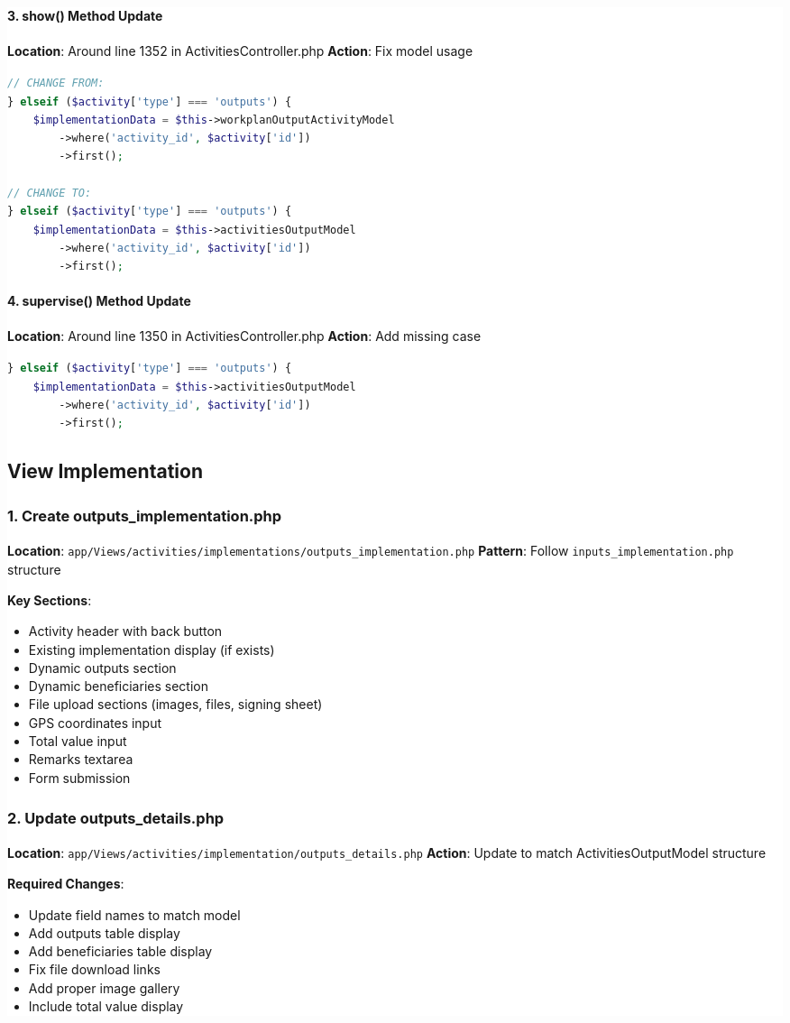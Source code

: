 #### 3. show() Method Update
**Location**: Around line 1352 in ActivitiesController.php
**Action**: Fix model usage

```php
// CHANGE FROM:
} elseif ($activity['type'] === 'outputs') {
    $implementationData = $this->workplanOutputActivityModel
        ->where('activity_id', $activity['id'])
        ->first();

// CHANGE TO:
} elseif ($activity['type'] === 'outputs') {
    $implementationData = $this->activitiesOutputModel
        ->where('activity_id', $activity['id'])
        ->first();
```

#### 4. supervise() Method Update
**Location**: Around line 1350 in ActivitiesController.php
**Action**: Add missing case

```php
} elseif ($activity['type'] === 'outputs') {
    $implementationData = $this->activitiesOutputModel
        ->where('activity_id', $activity['id'])
        ->first();
```

## View Implementation

### 1. Create outputs_implementation.php
**Location**: `app/Views/activities/implementations/outputs_implementation.php`
**Pattern**: Follow `inputs_implementation.php` structure

**Key Sections**:
- Activity header with back button
- Existing implementation display (if exists)
- Dynamic outputs section
- Dynamic beneficiaries section
- File upload sections (images, files, signing sheet)
- GPS coordinates input
- Total value input
- Remarks textarea
- Form submission

### 2. Update outputs_details.php
**Location**: `app/Views/activities/implementation/outputs_details.php`
**Action**: Update to match ActivitiesOutputModel structure

**Required Changes**:
- Update field names to match model
- Add outputs table display
- Add beneficiaries table display
- Fix file download links
- Add proper image gallery
- Include total value display
